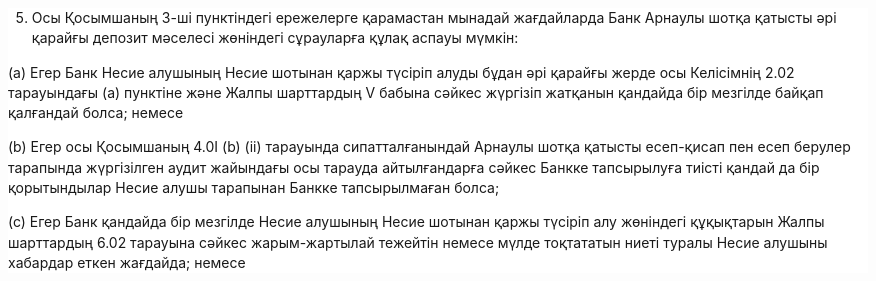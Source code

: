5. Осы Қосымшаның 3-шi пунктiндегi ережелерге қарамастан мынадай жағдайларда Банк Арнаулы шотқа қатысты әрi қарайғы депозит мәселесi жөнiндегi сұрауларға құлақ аспауы мүмкiн:

(а) Егер Банк Несие алушының Несие шотынан қаржы түсiрiп алуды бұдан әрi қарайғы жерде осы Келiсiмнiң 2.02 тарауындағы (а) пунктiне және Жалпы шарттардың V бабына сәйкес жүргiзiп жатқанын қандайда бiр мезгiлде байқап қалғандай болса; немесе

(b) Егер осы Қосымшаның 4.0I (b) (ii) тарауында сипатталғанындай Арнаулы шотқа қатысты есеп-қисап пен есеп берулер тарапында жүргiзiлген аудит жайындағы осы тарауда айтылғандарға сәйкес Банкке тапсырылуға тиiстi қандай да бiр қорытындылар Несие алушы тарапынан Банкке тапсырылмаған болса;

(с) Егер Банк қандайда бiр мезгiлде Несие алушының Несие шотынан қаржы түсiрiп алу жөнiндегi құқықтарын Жалпы шарттардың 6.02 тарауына сәйкес жарым-жартылай тежейтiн немесе мүлде тоқтататын ниетi туралы Несие алушыны хабардар еткен жағдайда; немесе

